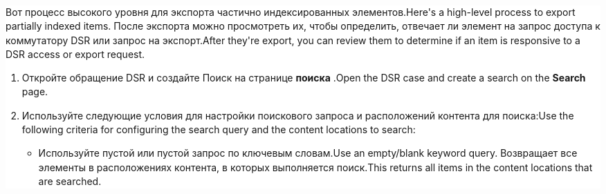 <span data-ttu-id="86598-390">Вот процесс высокого уровня для экспорта частично индексированных элементов.</span><span class="sxs-lookup"><span data-stu-id="86598-390">Here's a high-level process to export partially indexed items.</span></span> <span data-ttu-id="86598-391">После экспорта можно просмотреть их, чтобы определить, отвечает ли элемент на запрос доступа к коммутатору DSR или запрос на экспорт.</span><span class="sxs-lookup"><span data-stu-id="86598-391">After they're export, you can review them to determine if an item is responsive to a DSR access or export request.</span></span>
  
1. <span data-ttu-id="86598-392">Откройте обращение DSR и создайте Поиск на странице **поиска** .</span><span class="sxs-lookup"><span data-stu-id="86598-392">Open the DSR case and create a search on the **Search** page.</span></span> 
    
2. <span data-ttu-id="86598-393">Используйте следующие условия для настройки поискового запроса и расположений контента для поиска:</span><span class="sxs-lookup"><span data-stu-id="86598-393">Use the following criteria for configuring the search query and the content locations to search:</span></span>
    
    - <span data-ttu-id="86598-394">Используйте пустой или пустой запрос по ключевым словам.</span><span class="sxs-lookup"><span data-stu-id="86598-394">Use an empty/blank keyword query.</span></span> <span data-ttu-id="86598-395">Возвращает все элементы в расположениях контента, в которых выполняется поиск.</span><span class="sxs-lookup"><span data-stu-id="86598-395">This returns all items in the content locations that are searched.</span></span>
    
